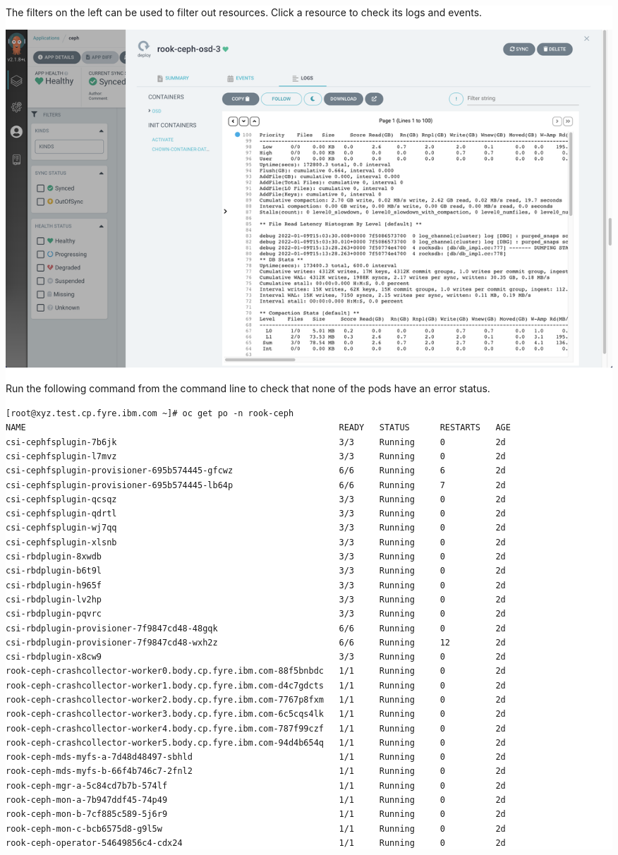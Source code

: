 The filters on the left can be used to filter out resources. Click a resource to check its logs and events.

![w](images/res-logs.png)

Run the following command from the command line to check that none of the pods have an error status.

```console
[root@xyz.test.cp.fyre.ibm.com ~]# oc get po -n rook-ceph
NAME                                                              READY   STATUS      RESTARTS   AGE
csi-cephfsplugin-7b6jk                                            3/3     Running     0          2d
csi-cephfsplugin-l7mvz                                            3/3     Running     0          2d
csi-cephfsplugin-provisioner-695b574445-gfcwz                     6/6     Running     6          2d
csi-cephfsplugin-provisioner-695b574445-lb64p                     6/6     Running     7          2d
csi-cephfsplugin-qcsqz                                            3/3     Running     0          2d
csi-cephfsplugin-qdrtl                                            3/3     Running     0          2d
csi-cephfsplugin-wj7qq                                            3/3     Running     0          2d
csi-cephfsplugin-xlsnb                                            3/3     Running     0          2d
csi-rbdplugin-8xwdb                                               3/3     Running     0          2d
csi-rbdplugin-b6t9l                                               3/3     Running     0          2d
csi-rbdplugin-h965f                                               3/3     Running     0          2d
csi-rbdplugin-lv2hp                                               3/3     Running     0          2d
csi-rbdplugin-pqvrc                                               3/3     Running     0          2d
csi-rbdplugin-provisioner-7f9847cd48-48gqk                        6/6     Running     0          2d
csi-rbdplugin-provisioner-7f9847cd48-wxh2z                        6/6     Running     12         2d
csi-rbdplugin-x8cw9                                               3/3     Running     0          2d
rook-ceph-crashcollector-worker0.body.cp.fyre.ibm.com-88f5bnbdc   1/1     Running     0          2d
rook-ceph-crashcollector-worker1.body.cp.fyre.ibm.com-d4c7gdcts   1/1     Running     0          2d
rook-ceph-crashcollector-worker2.body.cp.fyre.ibm.com-7767p8fxm   1/1     Running     0          2d
rook-ceph-crashcollector-worker3.body.cp.fyre.ibm.com-6c5cqs4lk   1/1     Running     0          2d
rook-ceph-crashcollector-worker4.body.cp.fyre.ibm.com-787f99czf   1/1     Running     0          2d
rook-ceph-crashcollector-worker5.body.cp.fyre.ibm.com-94d4b654q   1/1     Running     0          2d
rook-ceph-mds-myfs-a-7d48d48497-sbhld                             1/1     Running     0          2d
rook-ceph-mds-myfs-b-66f4b746c7-2fnl2                             1/1     Running     0          2d
rook-ceph-mgr-a-5c84cd7b7b-574lf                                  1/1     Running     0          2d
rook-ceph-mon-a-7b947ddf45-74p49                                  1/1     Running     0          2d
rook-ceph-mon-b-7cf885c589-5j6r9                                  1/1     Running     0          2d
rook-ceph-mon-c-bcb6575d8-g9l5w                                   1/1     Running     0          2d
rook-ceph-operator-54649856c4-cdx24                               1/1     Running     0          2d
```
